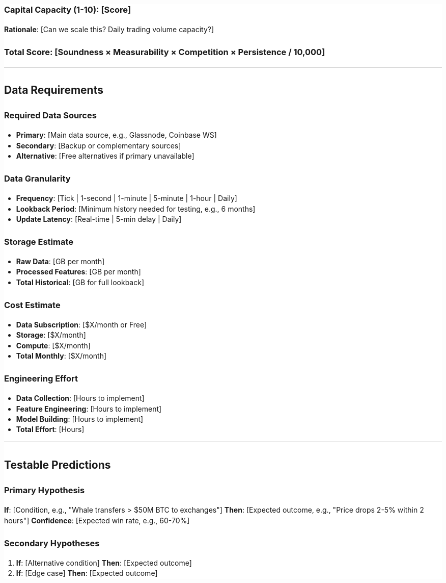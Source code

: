 ### Capital Capacity (1-10): [Score]
**Rationale**: [Can we scale this? Daily trading volume capacity?]

### **Total Score**: [Soundness × Measurability × Competition × Persistence / 10,000]

---

## Data Requirements

### Required Data Sources
- **Primary**: [Main data source, e.g., Glassnode, Coinbase WS]
- **Secondary**: [Backup or complementary sources]
- **Alternative**: [Free alternatives if primary unavailable]

### Data Granularity
- **Frequency**: [Tick | 1-second | 1-minute | 5-minute | 1-hour | Daily]
- **Lookback Period**: [Minimum history needed for testing, e.g., 6 months]
- **Update Latency**: [Real-time | 5-min delay | Daily]

### Storage Estimate
- **Raw Data**: [GB per month]
- **Processed Features**: [GB per month]
- **Total Historical**: [GB for full lookback]

### Cost Estimate
- **Data Subscription**: [$X/month or Free]
- **Storage**: [$X/month]
- **Compute**: [$X/month]
- **Total Monthly**: [$X/month]

### Engineering Effort
- **Data Collection**: [Hours to implement]
- **Feature Engineering**: [Hours to implement]
- **Model Building**: [Hours to implement]
- **Total Effort**: [Hours]

---

## Testable Predictions

### Primary Hypothesis
**If**: [Condition, e.g., "Whale transfers > $50M BTC to exchanges"]
**Then**: [Expected outcome, e.g., "Price drops 2-5% within 2 hours"]
**Confidence**: [Expected win rate, e.g., 60-70%]

### Secondary Hypotheses
1. **If**: [Alternative condition] **Then**: [Expected outcome]
2. **If**: [Edge case] **Then**: [Expected outcome]
